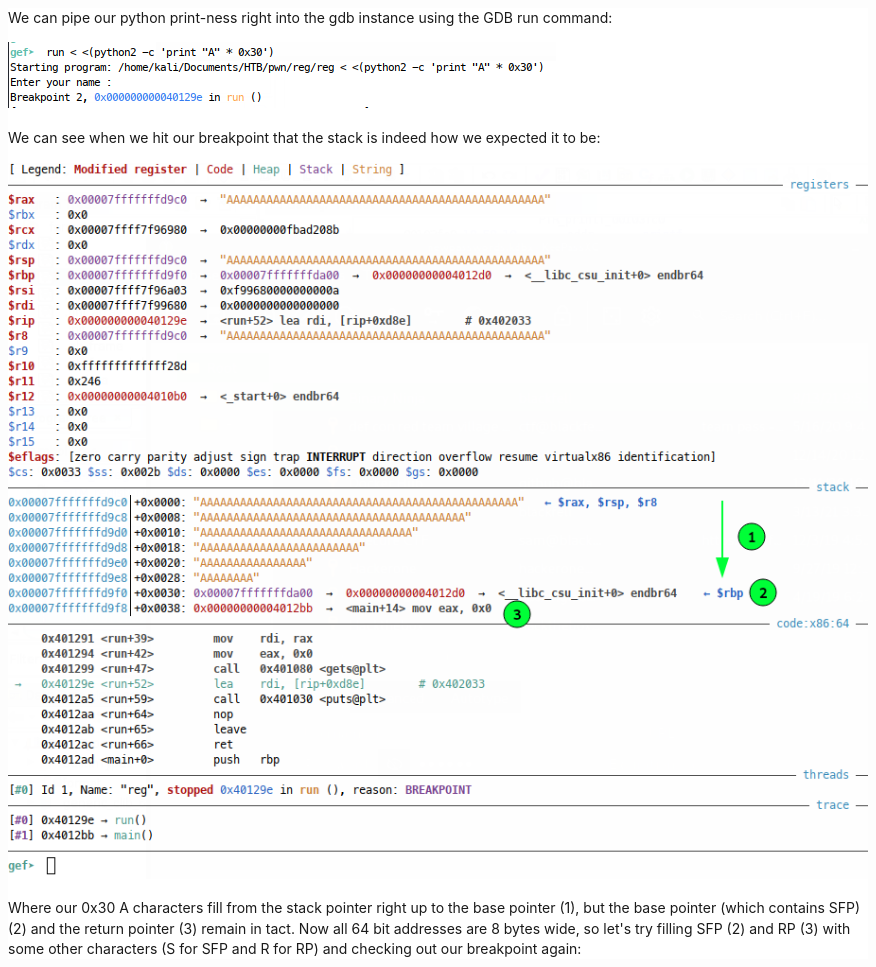 We can pipe our python print-ness right into the gdb instance using the GDB 
run command:

![Terminal Screenshot](/assets/images/posts/pwn_reg/Image10.png)

We can see when we hit our breakpoint that the stack is indeed how we expected 
it to be:

![Terminal Screenshot](/assets/images/posts/pwn_reg/Image11.png)

Where our 0x30 A characters fill from the stack pointer right up to the base 
pointer (1), but the base pointer (which contains SFP) (2) and the return 
pointer (3) remain in tact. Now all 64 bit addresses are 8 bytes wide, so let's 
try filling SFP (2) and RP (3) with some other characters (S for SFP and R for 
RP) and checking out our breakpoint again:
